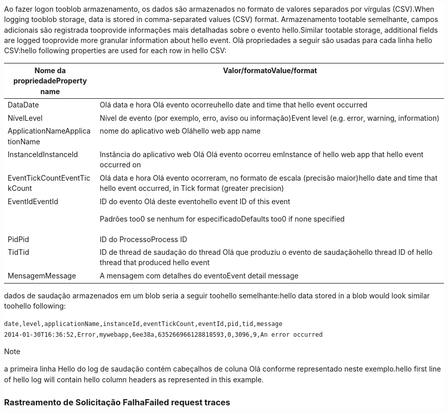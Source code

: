 <span data-ttu-id="05ab8-266">Ao fazer logon tooblob armazenamento, os dados são armazenados no formato de valores separados por vírgulas (CSV).</span><span class="sxs-lookup"><span data-stu-id="05ab8-266">When logging tooblob storage, data is stored in comma-separated values (CSV) format.</span></span> <span data-ttu-id="05ab8-267">Armazenamento tootable semelhante, campos adicionais são registrada tooprovide informações mais detalhadas sobre o evento hello.</span><span class="sxs-lookup"><span data-stu-id="05ab8-267">Similar tootable storage, additional fields are logged tooprovide more granular information about hello event.</span></span> <span data-ttu-id="05ab8-268">Olá propriedades a seguir são usadas para cada linha hello CSV:</span><span class="sxs-lookup"><span data-stu-id="05ab8-268">hello following properties are used for each row in hello CSV:</span></span>

| <span data-ttu-id="05ab8-269">Nome da propriedade</span><span class="sxs-lookup"><span data-stu-id="05ab8-269">Property name</span></span> | <span data-ttu-id="05ab8-270">Valor/formato</span><span class="sxs-lookup"><span data-stu-id="05ab8-270">Value/format</span></span> |
| --- | --- |
| <span data-ttu-id="05ab8-271">Data</span><span class="sxs-lookup"><span data-stu-id="05ab8-271">Date</span></span> |<span data-ttu-id="05ab8-272">Olá data e hora Olá evento ocorreu</span><span class="sxs-lookup"><span data-stu-id="05ab8-272">hello date and time that hello event occurred</span></span> |
| <span data-ttu-id="05ab8-273">Nível</span><span class="sxs-lookup"><span data-stu-id="05ab8-273">Level</span></span> |<span data-ttu-id="05ab8-274">Nível de evento (por exemplo, erro, aviso ou informação)</span><span class="sxs-lookup"><span data-stu-id="05ab8-274">Event level (e.g. error, warning, information)</span></span> |
| <span data-ttu-id="05ab8-275">ApplicationName</span><span class="sxs-lookup"><span data-stu-id="05ab8-275">ApplicationName</span></span> |<span data-ttu-id="05ab8-276">nome do aplicativo web Olá</span><span class="sxs-lookup"><span data-stu-id="05ab8-276">hello web app name</span></span> |
| <span data-ttu-id="05ab8-277">InstanceId</span><span class="sxs-lookup"><span data-stu-id="05ab8-277">InstanceId</span></span> |<span data-ttu-id="05ab8-278">Instância do aplicativo web Olá Olá evento ocorreu em</span><span class="sxs-lookup"><span data-stu-id="05ab8-278">Instance of hello web app that hello event occurred on</span></span> |
| <span data-ttu-id="05ab8-279">EventTickCount</span><span class="sxs-lookup"><span data-stu-id="05ab8-279">EventTickCount</span></span> |<span data-ttu-id="05ab8-280">Olá data e hora Olá evento ocorreram, no formato de escala (precisão maior)</span><span class="sxs-lookup"><span data-stu-id="05ab8-280">hello date and time that hello event occurred, in Tick format (greater precision)</span></span> |
| <span data-ttu-id="05ab8-281">EventId</span><span class="sxs-lookup"><span data-stu-id="05ab8-281">EventId</span></span> |<span data-ttu-id="05ab8-282">ID do evento Olá deste evento</span><span class="sxs-lookup"><span data-stu-id="05ab8-282">hello event ID of this event</span></span><p><p><span data-ttu-id="05ab8-283">Padrões too0 se nenhum for especificado</span><span class="sxs-lookup"><span data-stu-id="05ab8-283">Defaults too0 if none specified</span></span> |
| <span data-ttu-id="05ab8-284">Pid</span><span class="sxs-lookup"><span data-stu-id="05ab8-284">Pid</span></span> |<span data-ttu-id="05ab8-285">ID do Processo</span><span class="sxs-lookup"><span data-stu-id="05ab8-285">Process ID</span></span> |
| <span data-ttu-id="05ab8-286">Tid</span><span class="sxs-lookup"><span data-stu-id="05ab8-286">Tid</span></span> |<span data-ttu-id="05ab8-287">ID de thread de saudação do thread Olá que produziu o evento de saudação</span><span class="sxs-lookup"><span data-stu-id="05ab8-287">hello thread ID of hello thread that produced hello event</span></span> |
| <span data-ttu-id="05ab8-288">Mensagem</span><span class="sxs-lookup"><span data-stu-id="05ab8-288">Message</span></span> |<span data-ttu-id="05ab8-289">A mensagem com detalhes do evento</span><span class="sxs-lookup"><span data-stu-id="05ab8-289">Event detail message</span></span> |

<span data-ttu-id="05ab8-290">dados de saudação armazenados em um blob seria a seguir toohello semelhante:</span><span class="sxs-lookup"><span data-stu-id="05ab8-290">hello data stored in a blob would look similar toohello following:</span></span>

    date,level,applicationName,instanceId,eventTickCount,eventId,pid,tid,message
    2014-01-30T16:36:52,Error,mywebapp,6ee38a,635266966128818593,0,3096,9,An error occurred

> [!NOTE]
> <span data-ttu-id="05ab8-291">a primeira linha Hello do log de saudação contém cabeçalhos de coluna Olá conforme representado neste exemplo.</span><span class="sxs-lookup"><span data-stu-id="05ab8-291">hello first line of hello log will contain hello column headers as represented in this example.</span></span>
>
>

### <a name="failed-request-traces"></a><span data-ttu-id="05ab8-292">Rastreamento de Solicitação Falha</span><span class="sxs-lookup"><span data-stu-id="05ab8-292">Failed request traces</span></span>
